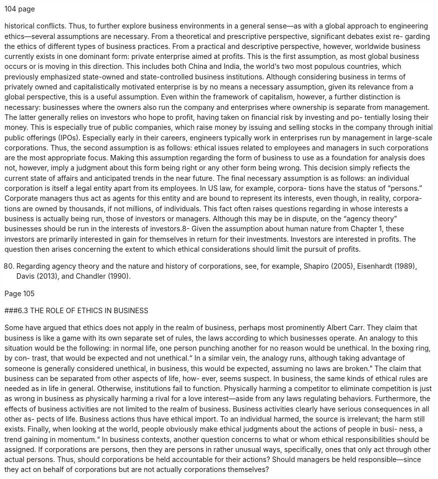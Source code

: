 104  page

historical conﬂicts. Thus, to further explore business environments in a general sense—as with a global approach to engineering ethics—several assumptions are necessary.
From a theoretical and prescriptive perspective, signiﬁcant debates exist re- garding the ethics of different types of business practices. From a practical and descriptive perspective, however, worldwide business currently exists in one dominant form: private enterprise aimed at proﬁts. This is the first assumption, as most global business occurs or is moving in this direction. This includes both China and India, the world‘s two most populous countries, which previously emphasized state-owned and state-controlled business institutions. Although considering business in terms of privately owned and capitalistically motivated enterprise is by no means a necessary assumption, given its relevance from a global perspective, this is a useful assumption.
Even within the framework of capitalism, however, a further distinction is necessary: businesses where the owners also run the company and enterprises where ownership is separate from management. The latter generally relies on investors who hope to proﬁt, having taken on ﬁnancial risk by investing and po- tentially losing their money. This is especially true of public companies, which raise money by issuing and selling stocks in the company through initial public offerings (IPOs).
Especially early in their careers, engineers typically work in enterprises run by management in large-scale corporations. Thus, the second assumption is as follows: ethical issues related to employees and managers in such corporations are the most appropriate focus. Making this assumption regarding the form of business to use as a foundation for analysis does not, however, imply a judgment about this form being right or any other form being wrong. This decision simply reﬁects the current state of affairs and anticipated trends in the near future.
The ﬁnal necessary assumption is as follows: an individual corporation is itself a legal entity apart from its employees. In US law, for example, corpora- tions have the status of “persons.” Corporate managers thus act as agents for this entity and are bound to represent its interests, even though, in reality, corpora- tions are owned by thousands, if not millions, of individuals. This fact often raises questions regarding in whose interests a business is actually being run, those of investors or managers.
Although this may be in dispute, on the “agency theory” businesses should be run in the interests of investors.8- Given the assumption about human nature from Chapter 1, these investors are primarily interested in gain for themselves in return for their investments. Investors are interested in proﬁts. The question then arises concerning the extent to which ethical considerations should limit the pursuit of proﬁts.

80. Regarding agency theory and the nature and history of corporations, see, for example, Shapiro (2005), Eisenhardt (1989), Davis (2013), and Chandler (1990).

Page  105

###6.3 THE ROLE OF ETHICS IN BUSINESS

Some have argued that ethics does not apply in the realm of business, perhaps most prominently Albert Carr. They claim that business is like a game with its own separate set of rules, the laws according to which businesses operate. An analogy to this situation would be the following: in normal life, one person punching another for no reason would be unethical. In the boxing ring, by con- trast, that would be expected and not unethical.“ In a similar vein, the analogy runs, although taking advantage of someone is generally considered unethical, in business, this would be expected, assuming no laws are broken.”
The claim that business can be separated from other aspects of life, how- ever, seems suspect. In business, the same kinds of ethical rules are needed as in life in general. Otherwise, institutions fail to function. Physically harming a competitor to eliminate competition is just as wrong in business as physically harming a rival for a love interest—aside from any laws regulating behaviors. Furthermore, the effects of business activities are not limited to the realm of business. Business activities clearly have serious consequences in all other as- pects of life. Business actions thus have ethical import. To an individual harmed, the source is irrelevant; the harm still exists. Finally, when looking at the world, people obviously make ethical judgments about the actions of people in busi- ness, a trend gaining in momentum.“
In business contexts, another question concerns to what or whom ethical responsibilities should be assigned. If corporations are persons, then they are persons in rather unusual ways, speciﬁcally, ones that only act through other actual persons. Thus, should corporations be held accountable for their actions? Should managers be held responsible—since they act on behalf of corporations but are not actually corporations themselves?